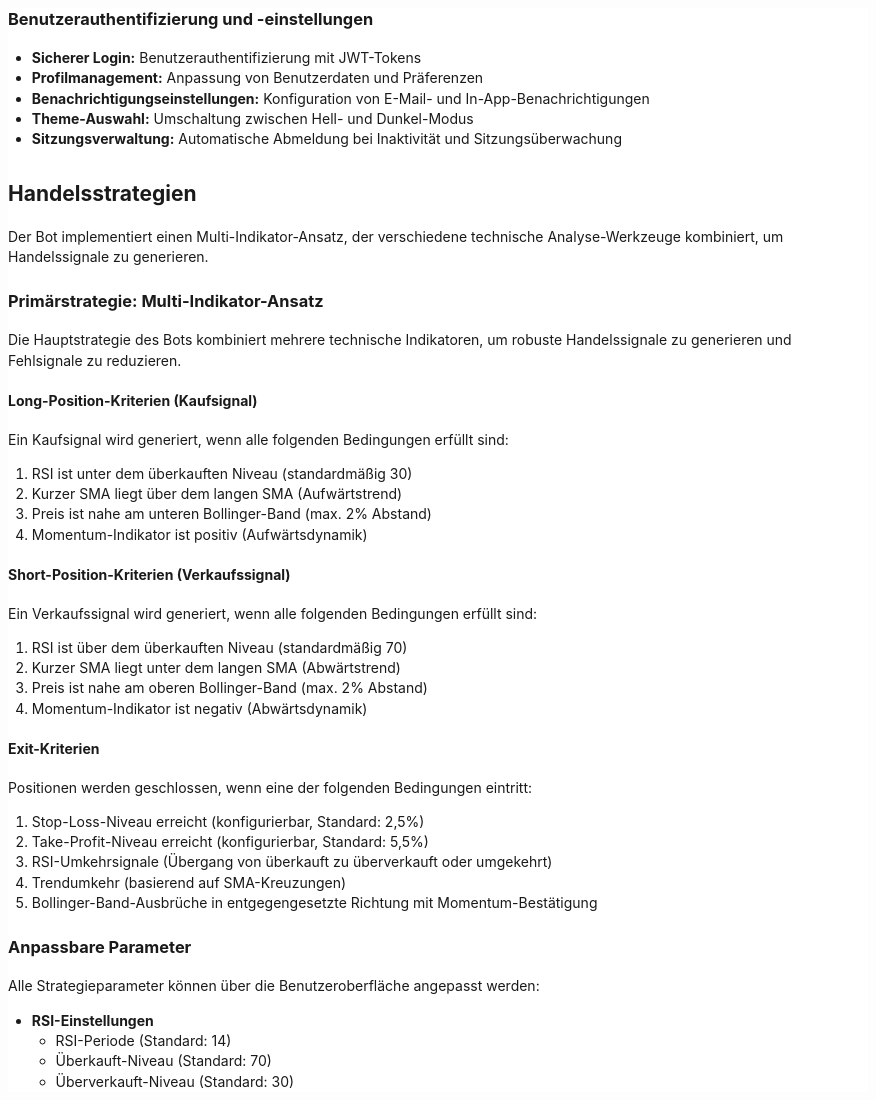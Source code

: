 ### Benutzerauthentifizierung und -einstellungen

- **Sicherer Login:** Benutzerauthentifizierung mit JWT-Tokens
- **Profilmanagement:** Anpassung von Benutzerdaten und Präferenzen
- **Benachrichtigungseinstellungen:** Konfiguration von E-Mail- und In-App-Benachrichtigungen
- **Theme-Auswahl:** Umschaltung zwischen Hell- und Dunkel-Modus
- **Sitzungsverwaltung:** Automatische Abmeldung bei Inaktivität und Sitzungsüberwachung

## Handelsstrategien

Der Bot implementiert einen Multi-Indikator-Ansatz, der verschiedene technische Analyse-Werkzeuge kombiniert, um Handelssignale zu generieren.

### Primärstrategie: Multi-Indikator-Ansatz

Die Hauptstrategie des Bots kombiniert mehrere technische Indikatoren, um robuste Handelssignale zu generieren und Fehlsignale zu reduzieren.

#### Long-Position-Kriterien (Kaufsignal)

Ein Kaufsignal wird generiert, wenn alle folgenden Bedingungen erfüllt sind:

1. RSI ist unter dem überkauften Niveau (standardmäßig 30)
2. Kurzer SMA liegt über dem langen SMA (Aufwärtstrend)
3. Preis ist nahe am unteren Bollinger-Band (max. 2% Abstand)
4. Momentum-Indikator ist positiv (Aufwärtsdynamik)

#### Short-Position-Kriterien (Verkaufssignal)

Ein Verkaufssignal wird generiert, wenn alle folgenden Bedingungen erfüllt sind:

1. RSI ist über dem überkauften Niveau (standardmäßig 70)
2. Kurzer SMA liegt unter dem langen SMA (Abwärtstrend)
3. Preis ist nahe am oberen Bollinger-Band (max. 2% Abstand)
4. Momentum-Indikator ist negativ (Abwärtsdynamik)

#### Exit-Kriterien

Positionen werden geschlossen, wenn eine der folgenden Bedingungen eintritt:

1. Stop-Loss-Niveau erreicht (konfigurierbar, Standard: 2,5%)
2. Take-Profit-Niveau erreicht (konfigurierbar, Standard: 5,5%)
3. RSI-Umkehrsignale (Übergang von überkauft zu überverkauft oder umgekehrt)
4. Trendumkehr (basierend auf SMA-Kreuzungen)
5. Bollinger-Band-Ausbrüche in entgegengesetzte Richtung mit Momentum-Bestätigung

### Anpassbare Parameter

Alle Strategieparameter können über die Benutzeroberfläche angepasst werden:

- **RSI-Einstellungen**
  - RSI-Periode (Standard: 14)
  - Überkauft-Niveau (Standard: 70)
  - Überverkauft-Niveau (Standard: 30)
